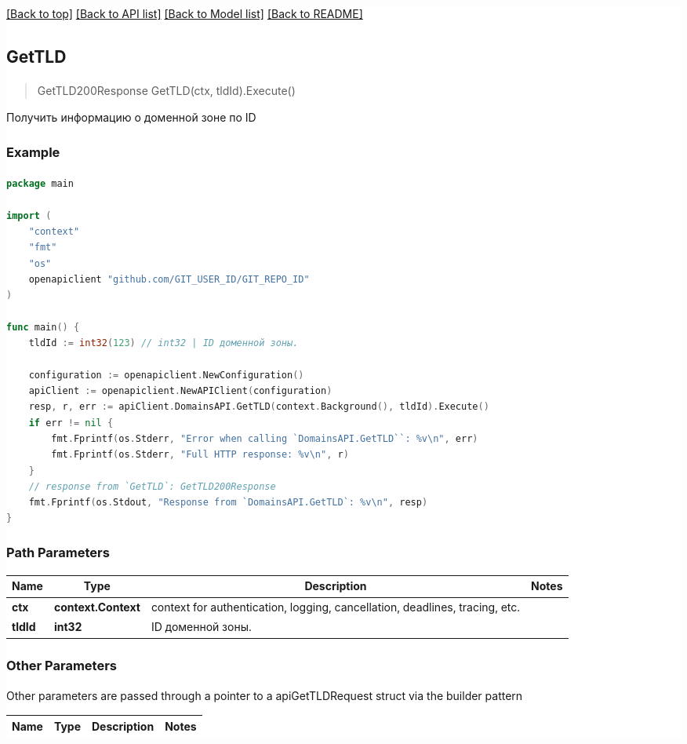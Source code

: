 [[Back to top]](#) [[Back to API list]](../README.md#documentation-for-api-endpoints)
[[Back to Model list]](../README.md#documentation-for-models)
[[Back to README]](../README.md)


## GetTLD

> GetTLD200Response GetTLD(ctx, tldId).Execute()

Получить информацию о доменной зоне по ID



### Example

```go
package main

import (
    "context"
    "fmt"
    "os"
    openapiclient "github.com/GIT_USER_ID/GIT_REPO_ID"
)

func main() {
    tldId := int32(123) // int32 | ID доменной зоны.

    configuration := openapiclient.NewConfiguration()
    apiClient := openapiclient.NewAPIClient(configuration)
    resp, r, err := apiClient.DomainsAPI.GetTLD(context.Background(), tldId).Execute()
    if err != nil {
        fmt.Fprintf(os.Stderr, "Error when calling `DomainsAPI.GetTLD``: %v\n", err)
        fmt.Fprintf(os.Stderr, "Full HTTP response: %v\n", r)
    }
    // response from `GetTLD`: GetTLD200Response
    fmt.Fprintf(os.Stdout, "Response from `DomainsAPI.GetTLD`: %v\n", resp)
}
```

### Path Parameters


Name | Type | Description  | Notes
------------- | ------------- | ------------- | -------------
**ctx** | **context.Context** | context for authentication, logging, cancellation, deadlines, tracing, etc.
**tldId** | **int32** | ID доменной зоны. | 

### Other Parameters

Other parameters are passed through a pointer to a apiGetTLDRequest struct via the builder pattern


Name | Type | Description  | Notes
------------- | ------------- | ------------- | -------------
